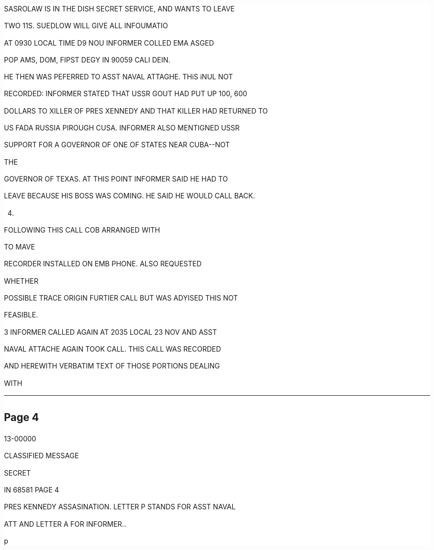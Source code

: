 SASROLAW IS IN THE DISH SECRET SERVICE, AND WANTS TO LEAVE

TWO 11S. SUEDLOW WILL GIVE ALL INFOUMATIO

AT 0930 LOCAL TIME D9 NOU INFORMER COLLED EMA ASGED

POP AMS, DOM, FIPST DEGY IN 90059 CALI DEIN.

HE THEN WAS PEFERRED TO ASST NAVAL ATTAGHE. THiS iNUL NOT

RECORDED: INFORMER STATED THAT USSR GOUT HAD PUT UP 100, 600

DOLLARS TO XILLER OF PRES XENNEDY AND THAT KILLER HAD RETURNED TO

US FADA RUSSIA PIROUGH CUSA. INFORMER ALSO MENTIGNED USSR

SUPPORT FOR A GOVERNOR OF ONE OF STATES NEAR CUBA--NOT

THE

GOVERNOR OF TEXAS. AT THIS POINT INFORMER SAID HE HAD TO

LEAVE BECAUSE HIS BOSS WAS COMING. HE SAID HE WOULD CALL BACK.

4.

FOLLOWING THIS CALL COB ARRANGED WITH

TO MAVE

RECORDER INSTALLED ON EMB PHONE. ALSO REQUESTED

WHETHER

POSSIBLE TRACE ORIGIN FURTIER CALL BUT WAS ADYISED THIS NOT

FEASIBLE.

3 INFORMER CALLED AGAIN AT 2035 LOCAL 23 NOV AND ASST

NAVAL ATTACHE AGAIN TOOK CALL. THIS CALL WAS RECORDED

AND HEREWITH VERBATIM TEXT OF THOSE PORTIONS DEALING

WITH

---

## Page 4

13-00000

CLASSIFIED MESSAGE

SECRET

IN 68581 PAGE 4

PRES KENNEDY ASSASINATION. LETTER P STANDS FOR ASST NAVAL

ATT AND LETTER A FOR INFORMER..

p
